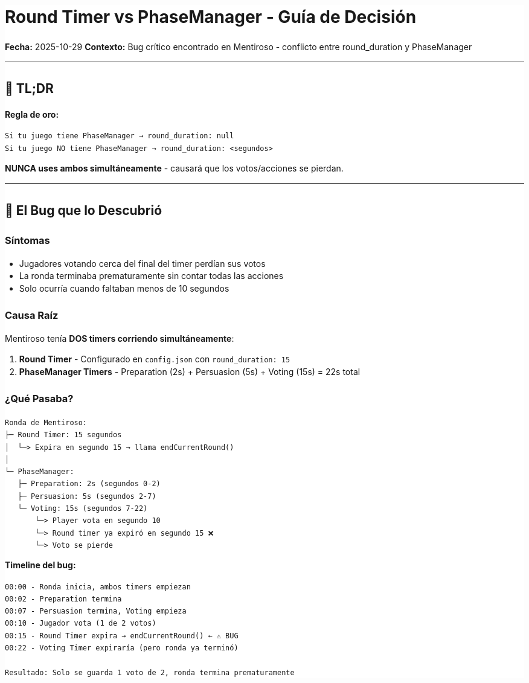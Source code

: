 # Round Timer vs PhaseManager - Guía de Decisión

**Fecha:** 2025-10-29
**Contexto:** Bug crítico encontrado en Mentiroso - conflicto entre round_duration y PhaseManager

---

## 🎯 TL;DR

**Regla de oro:**
```
Si tu juego tiene PhaseManager → round_duration: null
Si tu juego NO tiene PhaseManager → round_duration: <segundos>
```

**NUNCA uses ambos simultáneamente** - causará que los votos/acciones se pierdan.

---

## 🐛 El Bug que lo Descubrió

### Síntomas
- Jugadores votando cerca del final del timer perdían sus votos
- La ronda terminaba prematuramente sin contar todas las acciones
- Solo ocurría cuando faltaban menos de 10 segundos

### Causa Raíz
Mentiroso tenía **DOS timers corriendo simultáneamente**:

1. **Round Timer** - Configurado en `config.json` con `round_duration: 15`
2. **PhaseManager Timers** - Preparation (2s) + Persuasion (5s) + Voting (15s) = 22s total

### ¿Qué Pasaba?

```
Ronda de Mentiroso:
├─ Round Timer: 15 segundos
│  └─> Expira en segundo 15 → llama endCurrentRound()
│
└─ PhaseManager:
   ├─ Preparation: 2s (segundos 0-2)
   ├─ Persuasion: 5s (segundos 2-7)
   └─ Voting: 15s (segundos 7-22)
       └─> Player vota en segundo 10
       └─> Round timer ya expiró en segundo 15 ❌
       └─> Voto se pierde
```

**Timeline del bug:**
```
00:00 - Ronda inicia, ambos timers empiezan
00:02 - Preparation termina
00:07 - Persuasion termina, Voting empieza
00:10 - Jugador vota (1 de 2 votos)
00:15 - Round Timer expira → endCurrentRound() ← ⚠️ BUG
00:22 - Voting Timer expiraría (pero ronda ya terminó)

Resultado: Solo se guarda 1 voto de 2, ronda termina prematuramente
```
